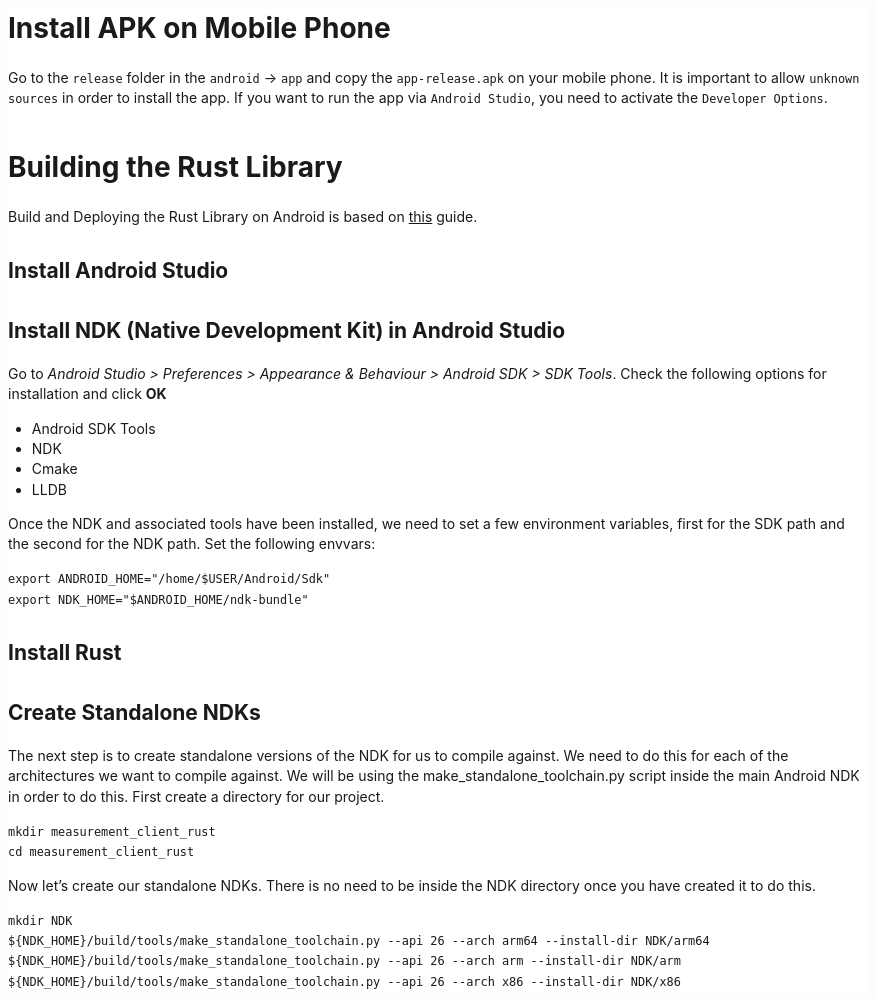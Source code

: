 # Install APK on Mobile Phone

Go to the `release` folder in the `android` -> `app` and copy the `app-release.apk` on your mobile phone. 
It is important to allow `unknown sources` in order to install the app. 
If you want to run the app via `Android Studio`, you need to activate the `Developer Options`.  

# Building the Rust Library 

Build and Deploying the Rust Library on Android is based on [this](https://mozilla.github.io/firefox-browser-architecture/experiments/2017-09-21-rust-on-android.html) guide.

## Install Android Studio

## Install NDK (Native Development Kit) in Android Studio

Go to _Android Studio > Preferences > Appearance & Behaviour > Android SDK > SDK Tools_.
Check the following options for installation and click **OK**

* Android SDK Tools
* NDK
* Cmake
* LLDB

Once the NDK and associated tools have been installed, we need to set a few environment variables, first for the SDK path and the second for the NDK path. Set the following envvars:

```
export ANDROID_HOME="/home/$USER/Android/Sdk"
export NDK_HOME="$ANDROID_HOME/ndk-bundle"
```

## Install Rust

## Create Standalone NDKs

The next step is to create standalone versions of the NDK for us to compile against. We need to do this for each of the architectures we want to compile against. We will be using the make_standalone_toolchain.py script inside the main Android NDK in order to do this. First create a directory for our project.

```
mkdir measurement_client_rust
cd measurement_client_rust
```

Now let’s create our standalone NDKs. There is no need to be inside the NDK directory once you have created it to do this.

```
mkdir NDK
${NDK_HOME}/build/tools/make_standalone_toolchain.py --api 26 --arch arm64 --install-dir NDK/arm64
${NDK_HOME}/build/tools/make_standalone_toolchain.py --api 26 --arch arm --install-dir NDK/arm
${NDK_HOME}/build/tools/make_standalone_toolchain.py --api 26 --arch x86 --install-dir NDK/x86
```
